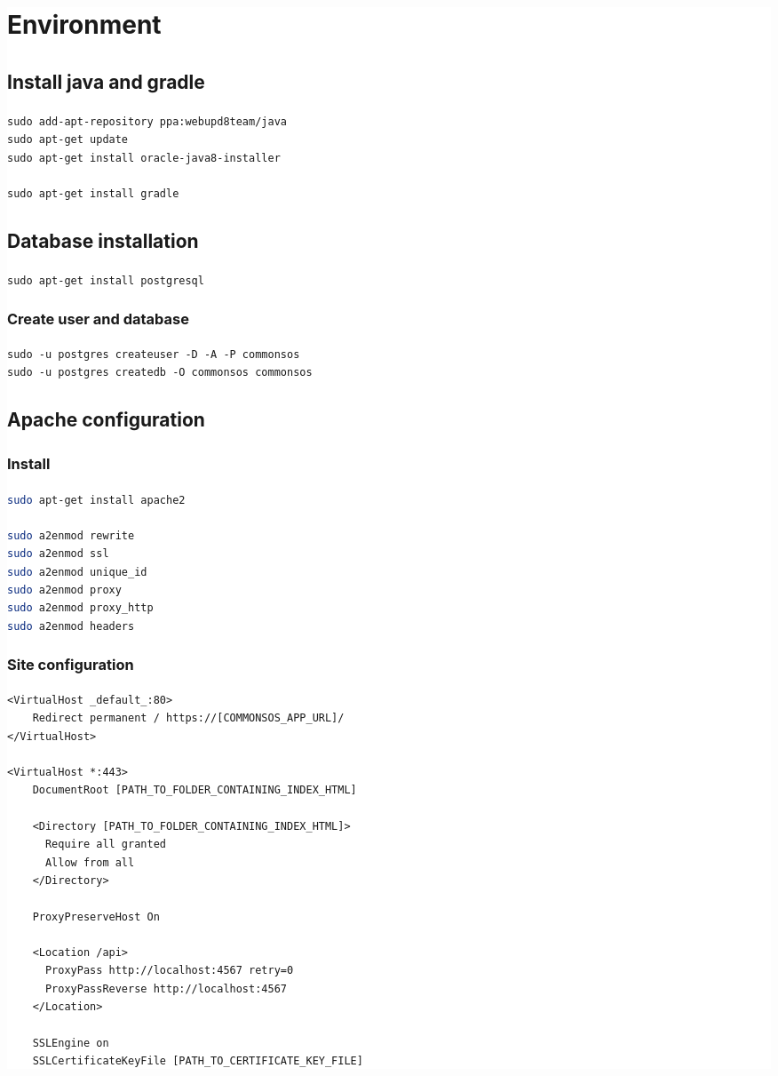 # Environment

## Install java and gradle
```
sudo add-apt-repository ppa:webupd8team/java
sudo apt-get update
sudo apt-get install oracle-java8-installer 

sudo apt-get install gradle 
```

## Database installation

```
sudo apt-get install postgresql
``` 

### Create user and database
```
sudo -u postgres createuser -D -A -P commonsos
sudo -u postgres createdb -O commonsos commonsos
```

## Apache configuration

### Install
```bash
sudo apt-get install apache2

sudo a2enmod rewrite
sudo a2enmod ssl
sudo a2enmod unique_id
sudo a2enmod proxy
sudo a2enmod proxy_http
sudo a2enmod headers
```

### Site configuration
```
<VirtualHost _default_:80>
	Redirect permanent / https://[COMMONSOS_APP_URL]/
</VirtualHost>

<VirtualHost *:443>
    DocumentRoot [PATH_TO_FOLDER_CONTAINING_INDEX_HTML]

    <Directory [PATH_TO_FOLDER_CONTAINING_INDEX_HTML]>
      Require all granted
      Allow from all
    </Directory>

    ProxyPreserveHost On

    <Location /api>
      ProxyPass http://localhost:4567 retry=0
      ProxyPassReverse http://localhost:4567
    </Location>

    SSLEngine on
    SSLCertificateKeyFile [PATH_TO_CERTIFICATE_KEY_FILE]

```